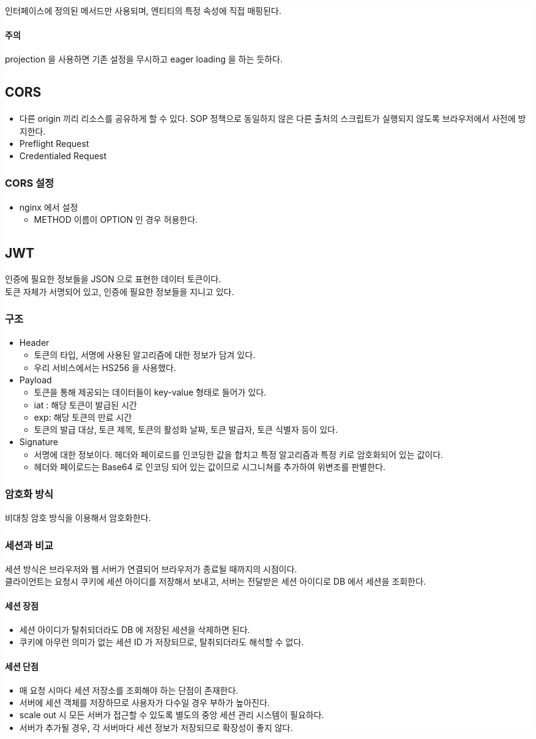 인터페이스에 정의된 메서드만 사용되며, 엔티티의 특정 속성에 직접 매핑된다.

#### 주의

projection 을 사용하면 기존 설정을 무시하고 eager loading 을 하는 듯하다.

## CORS

- 다른 origin 끼리 리소스를 공유하게 할 수 있다. SOP 정책으로 동일하지 않은 다른 출처의 스크립트가 실행되지 않도록 브라우저에서 사전에 방지한다.
- Preflight Request
- Credentialed Request

### CORS 설정

- nginx 에서 설정
	- METHOD 이름이 OPTION 인 경우 허용한다.

## JWT

인증에 필요한 정보들을 JSON 으로 표현한 데이터 토큰이다.    
토큰 자체가 서명되어 있고, 인증에 필요한 정보들을 지니고 있다.   

### 구조

- Header
	- 토큰의 타입, 서명에 사용된 알고리즘에 대한 정보가 담겨 있다.    
	- 우리 서비스에서는 HS256 을 사용했다.
- Payload
	- 토큰을 통해 제공되는 데이터들이 key-value 형태로 들어가 있다.
	- iat : 해당 토큰이 발급된 시간
	- exp: 해당 토큰의 만료 시간
	- 토큰의 발급 대상, 토큰 제목, 토큰의 활성화 날짜, 토큰 발급자, 토큰 식별자 등이 있다. 
- Signature
	- 서명에 대한 정보이다. 헤더와 페이로드를 인코딩한 값을 합치고 특정 알고리즘과 특정 키로 암호화되어 있는 값이다.    
	- 헤더와 페이로드는 Base64 로 인코딩 되어 있는 값이므로 시그니쳐를 추가하여 위변조를 판별한다.

### 암호화 방식
비대칭 암호 방식을 이용해서 암호화한다.    

### 세션과 비교
세션 방식은 브라우저와 웹 서버가 연결되어 브라우저가 종료될 때까지의 시점이다.    
클라이언트는 요청시 쿠키에 세션 아이디를 저장해서 보내고, 서버는 전달받은 세션 아이디로 DB 에서 세션을 조회한다.    

#### 세션 장점
- 세션 아이디가 탈취되더라도 DB 에 저장된 세션을 삭제하면 된다.
- 쿠키에 아무런 의미가 없는 세션 ID 가 저장되므로, 탈취되더라도 해석할 수 없다.

#### 세션 단점
- 매 요청 시마다 세션 저장소를 조회해야 하는 단점이 존재한다.
- 서버에 세션 객체를 저장하므로 사용자가 다수일 경우 부하가 높아진다.
- scale out 시 모든 서버가 접근할 수 있도록 별도의 중앙 세션 관리 시스템이 필요하다.
- 서버가 추가될 경우, 각 서버마다 세션 정보가 저장되므로 확장성이 좋지 않다.
